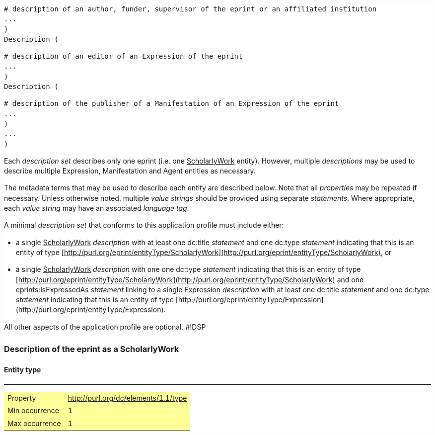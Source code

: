 <tt># description of an author, funder, supervisor of the eprint or an affiliated institution</tt>  
<tt>...</tt>  
<tt>)</tt>  
<tt>Description (</tt>  

<tt># description of an editor of an Expression of the eprint</tt>  
<tt>...</tt>  
<tt>)</tt>  
<tt>Description (</tt>  

<tt># description of the publisher of a Manifestation of an Expression of the eprint</tt>  
<tt>...</tt>  
<tt>)</tt>  
<tt>...</tt>  
<tt>)</tt>  

Each _description set_ describes only one eprint (i.e. one [ScholarlyWork](http://dublincore.org/architecturewiki/ScholarlyWork) entity). However, multiple _descriptions_ may be used to describe multiple Expression, Manifestation and Agent entities as necessary.

The metadata terms that may be used to describe each entity are described below. Note that all _properties_ may be repeated if necessary. Unless otherwise noted, multiple _value strings_ should be provided using separate _statements_. Where appropriate, each _value string_ may have an associated _language tag_.

A minimal _description set_ that conforms to this application profile must include either:

- a single [ScholarlyWork](http://dublincore.org/architecturewiki/ScholarlyWork) _description_ with at least one dc:title _statement_ and one dc:type _statement_ indicating that this is an entity of type [http://purl.org/eprint/entityType/ScholarlyWork](http://purl.org/eprint/entityType/ScholarlyWork), or

- a single [ScholarlyWork](http://dublincore.org/architecturewiki/ScholarlyWork) _description_ with one one dc:type _statement_ indicating that this is an entity of type [http://purl.org/eprint/entityType/ScholarlyWork](http://purl.org/eprint/entityType/ScholarlyWork) and one eprints:isExpressedAs _statement_ linking to a single Expression _description_ with at least one dc:title _statement_ and one dc:type _statement_ indicating that this is an entity of type [http://purl.org/eprint/entityType/Expression](http://purl.org/eprint/entityType/Expression).

All other aspects of the application profile are optional. #!DSP

### Description of the eprint as a ScholarlyWork

#### Entity type

* * *

<table>
  <tbody>
    <tr bgcolor="#FFFF99">
      <td>
        Property </td>
      <td>
        <a href="http://purl.org/dc/elements/1.1/type">http://purl.org/dc/elements/1.1/type</a>
      </td>
    </tr>
    <tr bgcolor="#FFFF99">
      <td>
        Min occurrence</td>
      <td>
        1</td>
    </tr>
    <tr bgcolor="#FFFF99">
      <td>
        Max occurrence</td>
      <td>
        1</td>
    </tr>